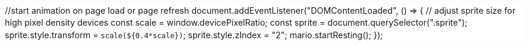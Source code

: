   //start animation on page load or page refresh
  document.addEventListener("DOMContentLoaded", () => {
    // adjust sprite size for high pixel density devices
    const scale = window.devicePixelRatio;
    const sprite = document.querySelector(".sprite");
    sprite.style.transform = `scale(${0.4*scale})`;
    sprite.style.zIndex = "2";
    mario.startResting();
  });
</script>

